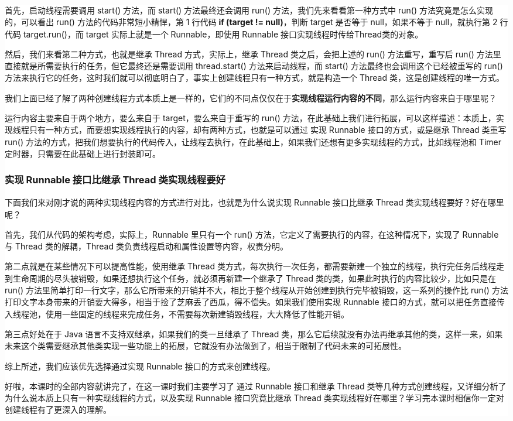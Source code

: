 首先，启动线程需要调用 start() 方法，而 start() 方法最终还会调用 run() 方法，我们先来看看第一种方式中 run() 方法究竟是怎么实现的，可以看出 run() 方法的代码非常短小精悍，第 1 行代码 **if (target != null)**，判断 target 是否等于 null，如果不等于 null，就执行第 2 行代码 target.run()，而 target 实际上就是一个 Runnable，即使用 Runnable 接口实现线程时传给Thread类的对象。

然后，我们来看第二种方式，也就是继承 Thread 方式，实际上，继承 Thread 类之后，会把上述的 run() 方法重写，重写后 run() 方法里直接就是所需要执行的任务，但它最终还是需要调用 thread.start() 方法来启动线程，而 start() 方法最终也会调用这个已经被重写的 run() 方法来执行它的任务，这时我们就可以彻底明白了，事实上创建线程只有一种方式，就是构造一个 Thread 类，这是创建线程的唯一方式。

我们上面已经了解了两种创建线程方式本质上是一样的，它们的不同点仅仅在于**实现线程运行内容的不同**，那么运行内容来自于哪里呢？

运行内容主要来自于两个地方，要么来自于 target，要么来自于重写的 run() 方法，在此基础上我们进行拓展，可以这样描述：本质上，实现线程只有一种方式，而要想实现线程执行的内容，却有两种方式，也就是可以通过 实现 Runnable 接口的方式，或是继承 Thread 类重写 run() 方法的方式，把我们想要执行的代码传入，让线程去执行，在此基础上，如果我们还想有更多实现线程的方式，比如线程池和 Timer 定时器，只需要在此基础上进行封装即可。

### 实现 Runnable 接口比继承 Thread 类实现线程要好

下面我们来对刚才说的两种实现线程内容的方式进行对比，也就是为什么说实现 Runnable 接口比继承 Thread 类实现线程要好？好在哪里呢？

首先，我们从代码的架构考虑，实际上，Runnable 里只有一个 run() 方法，它定义了需要执行的内容，在这种情况下，实现了 Runnable 与 Thread 类的解耦，Thread 类负责线程启动和属性设置等内容，权责分明。

第二点就是在某些情况下可以提高性能，使用继承 Thread 类方式，每次执行一次任务，都需要新建一个独立的线程，执行完任务后线程走到生命周期的尽头被销毁，如果还想执行这个任务，就必须再新建一个继承了 Thread 类的类，如果此时执行的内容比较少，比如只是在 run() 方法里简单打印一行文字，那么它所带来的开销并不大，相比于整个线程从开始创建到执行完毕被销毁，这一系列的操作比 run() 方法打印文字本身带来的开销要大得多，相当于捡了芝麻丢了西瓜，得不偿失。如果我们使用实现 Runnable 接口的方式，就可以把任务直接传入线程池，使用一些固定的线程来完成任务，不需要每次新建销毁线程，大大降低了性能开销。

第三点好处在于 Java 语言不支持双继承，如果我们的类一旦继承了 Thread 类，那么它后续就没有办法再继承其他的类，这样一来，如果未来这个类需要继承其他类实现一些功能上的拓展，它就没有办法做到了，相当于限制了代码未来的可拓展性。

综上所述，我们应该优先选择通过实现 Runnable 接口的方式来创建线程。

好啦，本课时的全部内容就讲完了，在这一课时我们主要学习了 通过 Runnable 接口和继承 Thread 类等几种方式创建线程，又详细分析了为什么说本质上只有一种实现线程的方式，以及实现 Runnable 接口究竟比继承 Thread 类实现线程好在哪里？学习完本课时相信你一定对创建线程有了更深入的理解。
